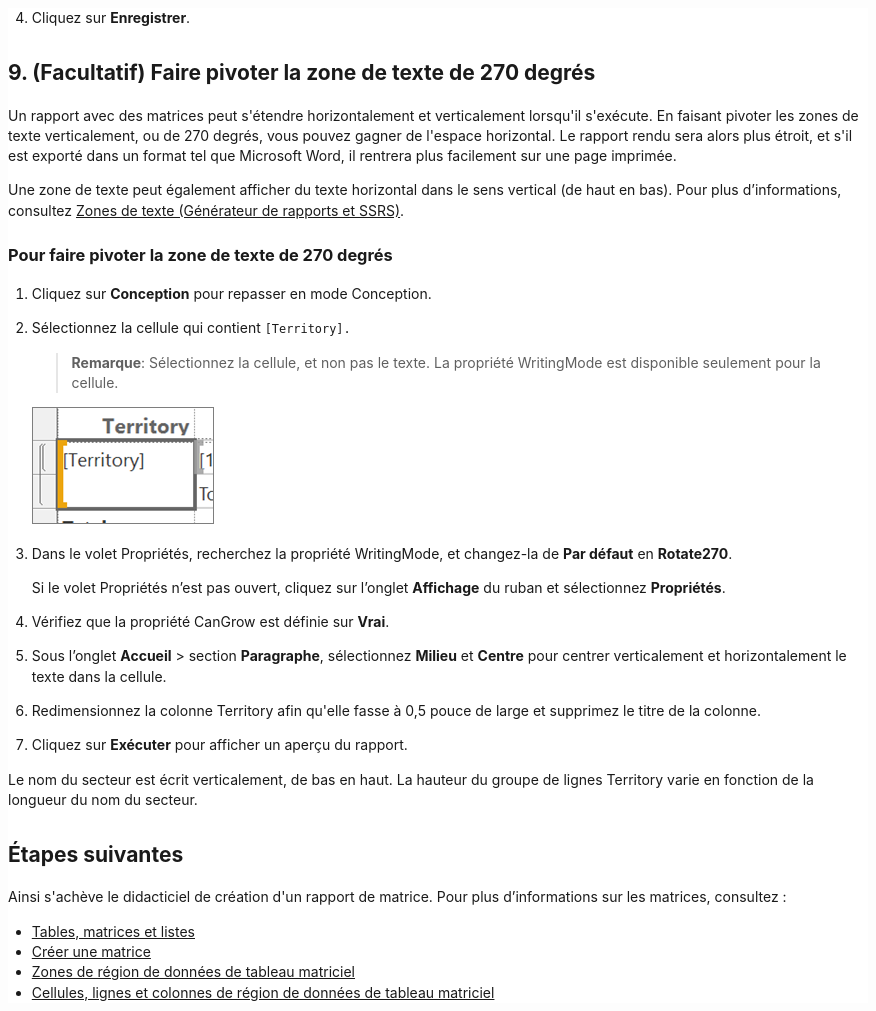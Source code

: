 4.  Cliquez sur **Enregistrer**.  
  
## <a name="RotateTextBox"></a>9. (Facultatif) Faire pivoter la zone de texte de 270 degrés  
Un rapport avec des matrices peut s'étendre horizontalement et verticalement lorsqu'il s'exécute. En faisant pivoter les zones de texte verticalement, ou de 270 degrés, vous pouvez gagner de l'espace horizontal. Le rapport rendu sera alors plus étroit, et s'il est exporté dans un format tel que Microsoft Word, il rentrera plus facilement sur une page imprimée.  
  
Une zone de texte peut également afficher du texte horizontal dans le sens vertical (de haut en bas). Pour plus d’informations, consultez [Zones de texte &#40;Générateur de rapports et SSRS&#41;](../reporting-services/report-design/text-boxes-report-builder-and-ssrs.md).  
  
### <a name="to-rotate-text-box-270-degrees"></a>Pour faire pivoter la zone de texte de 270 degrés  
  
1.  Cliquez sur **Conception** pour repasser en mode Conception.  
  
2.  Sélectionnez la cellule qui contient `[Territory].` 

    >**Remarque**: Sélectionnez la cellule, et non pas le texte. La propriété WritingMode est disponible seulement pour la cellule.
    
     ![report-builder-select-territory-cell](../reporting-services/media/report-builder-select-territory-cell.png)
  
3.  Dans le volet Propriétés, recherchez la propriété WritingMode, et changez-la de **Par défaut** en **Rotate270**.  
  
    Si le volet Propriétés n’est pas ouvert, cliquez sur l’onglet **Affichage** du ruban et sélectionnez **Propriétés**.  
  
4.  Vérifiez que la propriété CanGrow est définie sur **Vrai**.  
  
5.  Sous l’onglet **Accueil** > section **Paragraphe**, sélectionnez **Milieu** et **Centre** pour centrer verticalement et horizontalement le texte dans la cellule.  
 
6. Redimensionnez la colonne Territory afin qu'elle fasse à 0,5 pouce de large et supprimez le titre de la colonne.  
6.  Cliquez sur **Exécuter** pour afficher un aperçu du rapport.  
  
Le nom du secteur est écrit verticalement, de bas en haut. La hauteur du groupe de lignes Territory varie en fonction de la longueur du nom du secteur.  
  
## <a name="next-steps"></a>Étapes suivantes  
Ainsi s'achève le didacticiel de création d'un rapport de matrice. Pour plus d’informations sur les matrices, consultez : 
-    [Tables, matrices et listes](../reporting-services/report-design/tables-matrices-and-lists-report-builder-and-ssrs.md)
-    [Créer une matrice](../reporting-services/report-design/create-a-matrix-report-builder-and-ssrs.md)
-    [Zones de région de données de tableau matriciel](../reporting-services/report-design/tablix-data-region-areas-report-builder-and-ssrs.md) 
-    [Cellules, lignes et colonnes de région de données de tableau matriciel](../reporting-services/report-design/tablix-data-region-cells-rows-and-columns-report-builder-and-ssrs.md)  
  